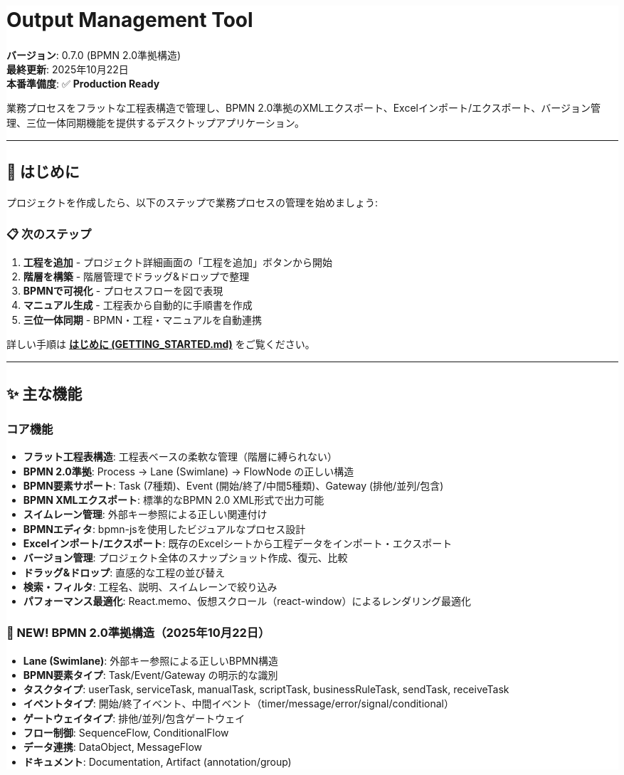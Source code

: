 # Output Management Tool

**バージョン**: 0.7.0 (BPMN 2.0準拠構造)  
**最終更新**: 2025年10月22日  
**本番準備度**: ✅ **Production Ready**

業務プロセスをフラットな工程表構造で管理し、BPMN 2.0準拠のXMLエクスポート、Excelインポート/エクスポート、バージョン管理、三位一体同期機能を提供するデスクトップアプリケーション。

---

## 🎉 はじめに

プロジェクトを作成したら、以下のステップで業務プロセスの管理を始めましょう:

### 📋 次のステップ

1. **工程を追加** - プロジェクト詳細画面の「工程を追加」ボタンから開始
2. **階層を構築** - 階層管理でドラッグ&ドロップで整理
3. **BPMNで可視化** - プロセスフローを図で表現
4. **マニュアル生成** - 工程表から自動的に手順書を作成
5. **三位一体同期** - BPMN・工程・マニュアルを自動連携

詳しい手順は **[はじめに (GETTING_STARTED.md)](docs/GETTING_STARTED.md)** をご覧ください。

---

## ✨ 主な機能

### コア機能
- **フラット工程表構造**: 工程表ベースの柔軟な管理（階層に縛られない）
- **BPMN 2.0準拠**: Process → Lane (Swimlane) → FlowNode の正しい構造
- **BPMN要素サポート**: Task (7種類)、Event (開始/終了/中間5種類)、Gateway (排他/並列/包含)
- **BPMN XMLエクスポート**: 標準的なBPMN 2.0 XML形式で出力可能
- **スイムレーン管理**: 外部キー参照による正しい関連付け
- **BPMNエディタ**: bpmn-jsを使用したビジュアルなプロセス設計
- **Excelインポート/エクスポート**: 既存のExcelシートから工程データをインポート・エクスポート
- **バージョン管理**: プロジェクト全体のスナップショット作成、復元、比較
- **ドラッグ&ドロップ**: 直感的な工程の並び替え
- **検索・フィルタ**: 工程名、説明、スイムレーンで絞り込み
- **パフォーマンス最適化**: React.memo、仮想スクロール（react-window）によるレンダリング最適化

### 🎉 NEW! BPMN 2.0準拠構造（2025年10月22日）
- **Lane (Swimlane)**: 外部キー参照による正しいBPMN構造
- **BPMN要素タイプ**: Task/Event/Gateway の明示的な識別
- **タスクタイプ**: userTask, serviceTask, manualTask, scriptTask, businessRuleTask, sendTask, receiveTask
- **イベントタイプ**: 開始/終了イベント、中間イベント（timer/message/error/signal/conditional）
- **ゲートウェイタイプ**: 排他/並列/包含ゲートウェイ
- **フロー制御**: SequenceFlow, ConditionalFlow
- **データ連携**: DataObject, MessageFlow
- **ドキュメント**: Documentation, Artifact (annotation/group)
